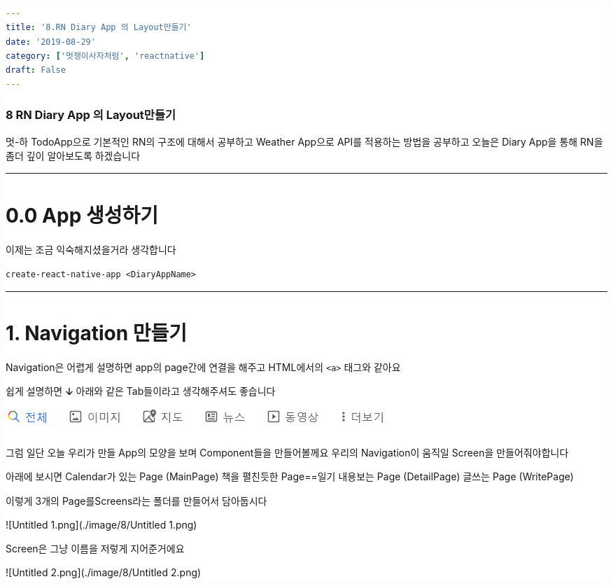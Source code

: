 ```yaml
---
title: '8.RN Diary App 의 Layout만들기'
date: '2019-08-29'
category: ['멋쟁이사자처럼', 'reactnative']
draft: False
---
```


### 8 RN Diary App 의 Layout만들기

멋-하
TodoApp으로 기본적인 RN의 구조에 대해서 공부하고
Weather App으로 API를 적용하는 방법을 공부하고
오늘은 Diary App을 통해 RN을 좀더 깊이 알아보도록 하겠습니다

---

# 0.0 App 생성하기

이제는 조금 익숙해지셨을거라 생각합니다

```shell
create-react-native-app <DiaryAppName>
```

---

# 1. Navigation 만들기

Navigation은 어렵게 설명하면 app의 page간에 연결을 해주고 HTML에서의 `<a>` 태그와 같아요

쉽게 설명하면 ↆ 아래와 같은 Tab들이라고 생각해주셔도 좋습니다
![Untitled.png](./image/8/Untitled.png)

그럼 일단 오늘 우리가 만들 App의 모양을 보며 Component들을 만들어볼께요
우리의 Navigation이 움직일 Screen을 만들어줘야합니다

아래에 보시면 Calendar가 있는 Page (MainPage)
책을 펼친듯한 Page==일기 내용보는 Page (DetailPage)
글쓰는 Page (WritePage)

이렇게 3개의 Page를Screens라는 폴더를 만들어서 담아둡시다

![Untitled 1.png](./image/8/Untitled 1.png)

Screen은 그냥 이름을 저렇게 지어준거에요

![Untitled 2.png](./image/8/Untitled 2.png)
